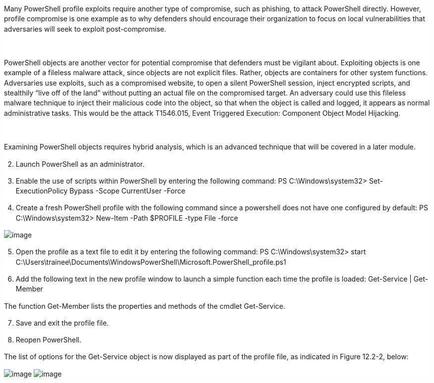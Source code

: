 ﻿

Many PowerShell profile exploits require another type of compromise, such as phishing, to attack PowerShell directly. However, profile compromise is one example as to why defenders should encourage their organization to focus on local vulnerabilities that adversaries will seek to exploit post-compromise.

﻿

PowerShell objects are another vector for potential compromise that defenders must be vigilant about. Exploiting objects is one example of a fileless malware attack, since objects are not explicit files. Rather, objects are containers for other system functions. Adversaries use exploits, such as a compromised website, to open a silent PowerShell session, inject encrypted scripts, and stealthily “live off of the land” without putting an actual file on the compromised target. An adversary could use this fileless malware technique to inject their malicious code into the object, so that when the object is called and logged, it appears as normal administrative tasks. This would be the attack T1546.015, Event Triggered Execution: Component Object Model Hijacking.

﻿

Examining PowerShell objects requires hybrid analysis, which is an advanced technique that will be covered in a later module.

2. Launch PowerShell as an administrator.


3. Enable the use of scripts within PowerShell by entering the following command:
PS C:\Windows\system32> Set-ExecutionPolicy Bypass -Scope CurrentUser -Force



4. Create a fresh PowerShell profile with the following command since a powershell does not have one configured by default:
PS C:\Windows\system32> New-Item -Path $PROFILE -type File -force

![image](https://github.com/user-attachments/assets/b518f305-0263-42eb-b9c7-76457d7e09d5)

5. Open the profile as a text file to edit it by entering the following command:
PS C:\Windows\system32> start C:\Users\trainee\Documents\WindowsPowerShell\Microsoft.PowerShell_profile.ps1



6. Add the following text in the new profile window to launch a simple function each time the profile is loaded:
Get-Service | Get-Member



The function Get-Member lists the properties and methods of the cmdlet Get-Service.
 
7. Save and exit the profile file.


8. Reopen PowerShell. 


The list of options for the Get-Service object is now displayed as part of the profile file, as indicated in Figure 12.2-2, below:


![image](https://github.com/user-attachments/assets/be483c4f-d80d-4f7a-8263-35aa65a7e1c1)
![image](https://github.com/user-attachments/assets/be483c4f-d80d-4f7a-8263-35aa65a7e1c1)
